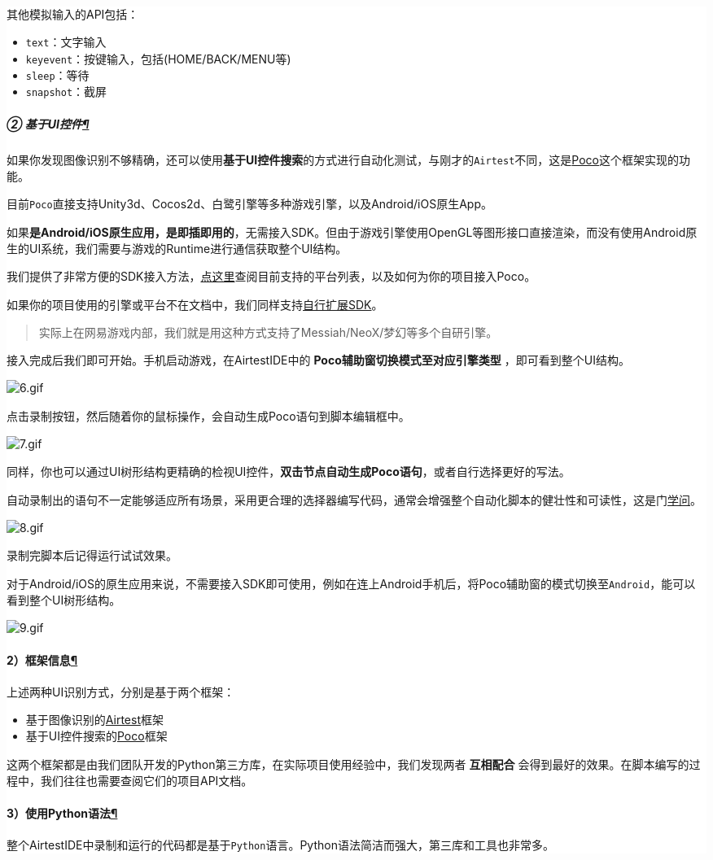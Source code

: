 其他模拟输入的API包括：

*   `text`：文字输入
*   `keyevent`：按键输入，包括(HOME/BACK/MENU等)
*   `sleep`：等待
*   `snapshot`：截屏

##### ② 基于UI控件[¶](about:blank#2-ui "Permanent link")

如果你发现图像识别不够精确，还可以使用**基于UI控件搜索**的方式进行自动化测试，与刚才的`Airtest`不同，这是[Poco](https://github.com/AirtestProject/Poco)这个框架实现的功能。

目前`Poco`直接支持Unity3d、Cocos2d、白鹭引擎等多种游戏引擎，以及Android/iOS原生App。

如果**是Android/iOS原生应用，是即插即用的**，无需接入SDK。但由于游戏引擎使用OpenGL等图形接口直接渲染，而没有使用Android原生的UI系统，我们需要与游戏的Runtime进行通信获取整个UI结构。

我们提供了非常方便的SDK接入方法，[点这里](https://poco-chinese.readthedocs.io/zh_CN/latest/source/doc/integration.html)查阅目前支持的平台列表，以及如何为你的项目接入Poco。

如果你的项目使用的引擎或平台不在文档中，我们同样支持[自行扩展SDK](https://poco-chinese.readthedocs.io/zh_CN/latest/source/doc/implementation_guide.html)。

> 实际上在网易游戏内部，我们就是用这种方式支持了Messiah/NeoX/梦幻等多个自研引擎。

接入完成后我们即可开始。手机启动游戏，在AirtestIDE中的 **Poco辅助窗切换模式至对应引擎类型** ，即可看到整个UI结构。

![6.gif](https://s2.loli.net/2023/07/10/SLANu95n28BcjMz.gif)

点击录制按钮，然后随着你的鼠标操作，会自动生成Poco语句到脚本编辑框中。

![7.gif](https://s2.loli.net/2023/07/10/knIm47Jy1LtwvHc.gif)

同样，你也可以通过UI树形结构更精确的检视UI控件，**双击节点自动生成Poco语句**，或者自行选择更好的写法。

自动录制出的语句不一定能够适应所有场景，采用更合理的选择器编写代码，通常会增强整个自动化脚本的健壮性和可读性，这是门[学问](http://poco-chinese.readthedocs.io/zh_CN/latest/source/README.html#working-with-poco-objects)。

![8.gif](https://s2.loli.net/2023/07/10/hSNO7Ml4HuqwoAz.gif)

录制完脚本后记得运行试试效果。

对于Android/iOS的原生应用来说，不需要接入SDK即可使用，例如在连上Android手机后，将Poco辅助窗的模式切换至`Android`，能可以看到整个UI树形结构。

![9.gif](https://s2.loli.net/2023/07/10/6AGfdoxi7FR43Xm.gif)

#### 2）框架信息[¶](about:blank#2_1 "Permanent link")

上述两种UI识别方式，分别是基于两个框架：

*   基于图像识别的[Airtest](https://github.com/AirtestProject/Airtest)框架
*   基于UI控件搜索的[Poco](https://github.com/AirtestProject/Poco)框架

这两个框架都是由我们团队开发的Python第三方库，在实际项目使用经验中，我们发现两者 **互相配合** 会得到最好的效果。在脚本编写的过程中，我们往往也需要查阅它们的项目API文档。

#### 3）使用Python语法[¶](about:blank#3python "Permanent link")

整个AirtestIDE中录制和运行的代码都是基于`Python`语言。Python语法简洁而强大，第三库和工具也非常多。
